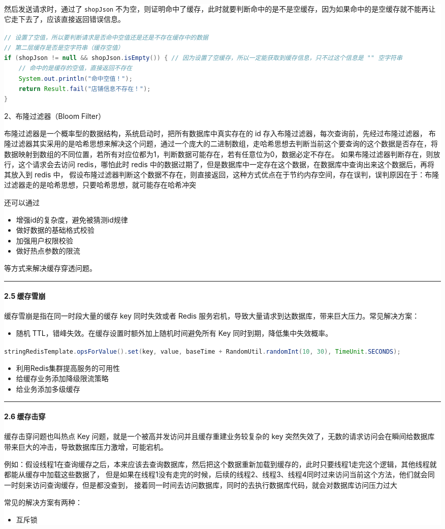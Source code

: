 然后发送请求时，通过了 `shopJson` 不为空，则证明命中了缓存，此时就要判断命中的是不是空缓存，因为如果命中的是空缓存就不能再让它走下去了，应该直接返回错误信息。

```java
// 设置了空值，所以要判断请求是否命中空值还是还是不存在缓存中的数据
// 第二层缓存是否是空字符串（缓存空值）
if (shopJson != null && shopJson.isEmpty()) { // 因为设置了空缓存，所以一定能获取到缓存信息，只不过这个信息是 "" 空字符串
    // 命中的是缓存的空值，直接返回不存在
    System.out.println("命中空值！");
    return Result.fail("店铺信息不存在！");
}
```

2、布隆过滤器（Bloom Filter）

布隆过滤器是一个概率型的数据结构，系统启动时，把所有数据库中真实存在的 id 存入布隆过滤器，每次查询前，先经过布隆过滤器，
布隆过滤器其实采用的是哈希思想来解决这个问题，通过一个庞大的二进制数组，走哈希思想去判断当前这个要查询的这个数据是否存在，将数据映射到数组的不同位置，若所有对应位都为1，判断数据可能存在，若有任意位为0，数据必定不存在。
如果布隆过滤器判断存在，则放行，这个请求会去访问 redis，哪怕此时 redis 中的数据过期了，但是数据库中一定存在这个数据，在数据库中查询出来这个数据后，再将其放入到 redis 中，
假设布隆过滤器判断这个数据不存在，则直接返回，这种方式优点在于节约内存空间，存在误判，误判原因在于：布隆过滤器走的是哈希思想，只要哈希思想，就可能存在哈希冲突

还可以通过

* 增强id的复杂度，避免被猜测id规律
* 做好数据的基础格式校验
* 加强用户权限校验
* 做好热点参数的限流

等方式来解决缓存穿透问题。

****
#### 2.5 缓存雪崩

缓存雪崩是指在同一时段大量的缓存 key 同时失效或者 Redis 服务宕机，导致大量请求到达数据库，带来巨大压力。常见解决方案：

- 随机 TTL，错峰失效。在缓存设置时额外加上随机时间避免所有 Key 同时到期，降低集中失效概率。

```java
stringRedisTemplate.opsForValue().set(key, value, baseTime + RandomUtil.randomInt(10, 30), TimeUnit.SECONDS);
```

* 利用Redis集群提高服务的可用性
* 给缓存业务添加降级限流策略
* 给业务添加多级缓存

****
#### 2.6 缓存击穿

缓存击穿问题也叫热点 Key 问题，就是一个被高并发访问并且缓存重建业务较复杂的 key 突然失效了，无数的请求访问会在瞬间给数据库带来巨大的冲击，导致数据库压力激增，可能宕机。

例如：假设线程1在查询缓存之后，本来应该去查询数据库，然后把这个数据重新加载到缓存的，此时只要线程1走完这个逻辑，其他线程就都能从缓存中加载这些数据了，
但是如果在线程1没有走完的时候，后续的线程2、线程3、线程4同时过来访问当前这个方法，他们就会同一时刻来访问查询缓存，但是都没查到，
接着同一时间去访问数据库，同时的去执行数据库代码，就会对数据库访问压力过大

常见的解决方案有两种：

* 互斥锁
